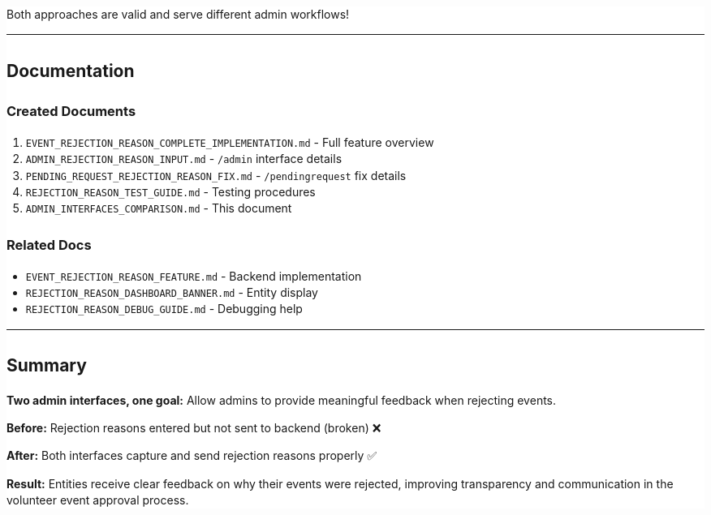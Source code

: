 Both approaches are valid and serve different admin workflows!

---

## Documentation

### Created Documents
1. `EVENT_REJECTION_REASON_COMPLETE_IMPLEMENTATION.md` - Full feature overview
2. `ADMIN_REJECTION_REASON_INPUT.md` - `/admin` interface details
3. `PENDING_REQUEST_REJECTION_REASON_FIX.md` - `/pendingrequest` fix details
4. `REJECTION_REASON_TEST_GUIDE.md` - Testing procedures
5. `ADMIN_INTERFACES_COMPARISON.md` - This document

### Related Docs
- `EVENT_REJECTION_REASON_FEATURE.md` - Backend implementation
- `REJECTION_REASON_DASHBOARD_BANNER.md` - Entity display
- `REJECTION_REASON_DEBUG_GUIDE.md` - Debugging help

---

## Summary

**Two admin interfaces, one goal:** Allow admins to provide meaningful feedback when rejecting events.

**Before:** Rejection reasons entered but not sent to backend (broken) ❌

**After:** Both interfaces capture and send rejection reasons properly ✅

**Result:** Entities receive clear feedback on why their events were rejected, improving transparency and communication in the volunteer event approval process.
